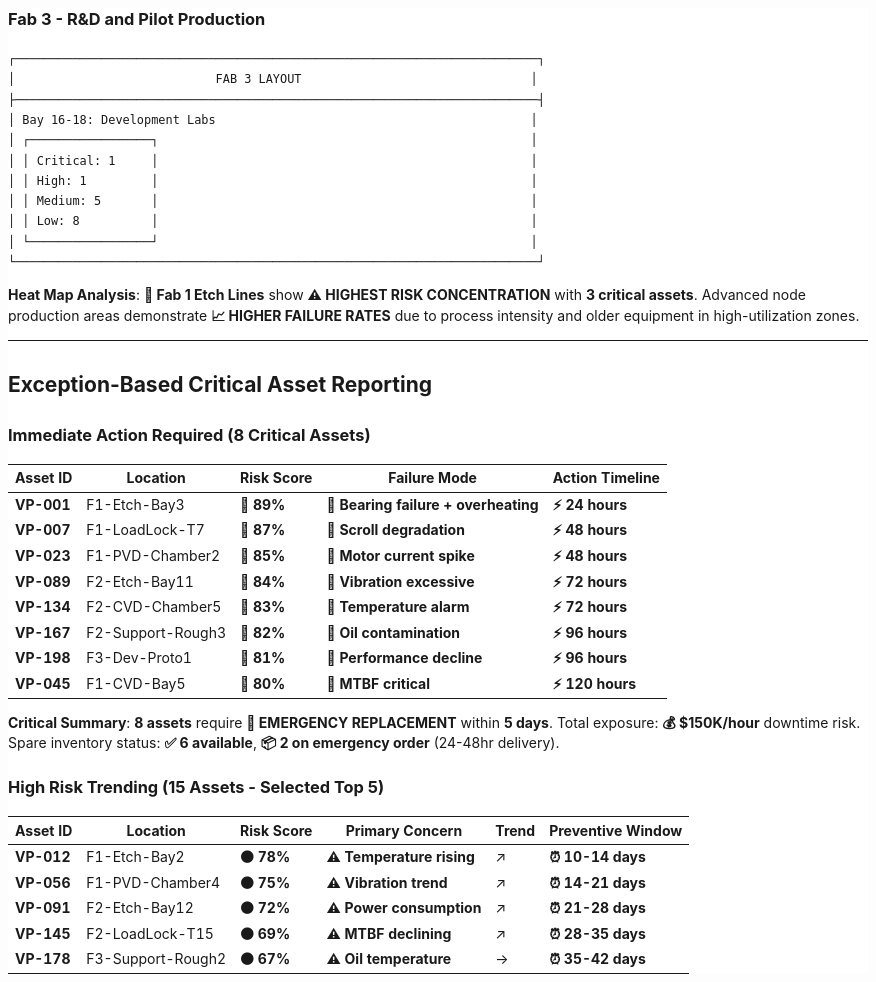 ### Fab 3 - R&D and Pilot Production
```
┌─────────────────────────────────────────────────────────────────────────┐
│                            FAB 3 LAYOUT                                │
├─────────────────────────────────────────────────────────────────────────┤
│ Bay 16-18: Development Labs                                            │
│ ┌─────────────────┐                                                    │
│ │ Critical: 1     │                                                    │
│ │ High: 1         │                                                    │
│ │ Medium: 5       │                                                    │
│ │ Low: 8          │                                                    │
│ └─────────────────┘                                                    │
└─────────────────────────────────────────────────────────────────────────┘
```

**Heat Map Analysis**: **🔴 Fab 1 Etch Lines** show **⚠️ HIGHEST RISK CONCENTRATION** with **3 critical assets**. Advanced node production areas demonstrate **📈 HIGHER FAILURE RATES** due to process intensity and older equipment in high-utilization zones.

---

## Exception-Based Critical Asset Reporting

### Immediate Action Required (8 Critical Assets)

| Asset ID | Location | Risk Score | Failure Mode | Action Timeline |
|----------|----------|------------|--------------|-----------------|
| **VP-001** | F1-Etch-Bay3 | **🔴 89%** | **🚨 Bearing failure + overheating** | **⚡ 24 hours** |
| **VP-007** | F1-LoadLock-T7 | **🔴 87%** | **🚨 Scroll degradation** | **⚡ 48 hours** |
| **VP-023** | F1-PVD-Chamber2 | **🔴 85%** | **🚨 Motor current spike** | **⚡ 48 hours** |
| **VP-089** | F2-Etch-Bay11 | **🔴 84%** | **🚨 Vibration excessive** | **⚡ 72 hours** |
| **VP-134** | F2-CVD-Chamber5 | **🔴 83%** | **🚨 Temperature alarm** | **⚡ 72 hours** |
| **VP-167** | F2-Support-Rough3 | **🔴 82%** | **🚨 Oil contamination** | **⚡ 96 hours** |
| **VP-198** | F3-Dev-Proto1 | **🔴 81%** | **🚨 Performance decline** | **⚡ 96 hours** |
| **VP-045** | F1-CVD-Bay5 | **🔴 80%** | **🚨 MTBF critical** | **⚡ 120 hours** |

**Critical Summary**: **8 assets** require **🚨 EMERGENCY REPLACEMENT** within **5 days**. Total exposure: **💰 $150K/hour** downtime risk. Spare inventory status: **✅ 6 available**, **📦 2 on emergency order** (24-48hr delivery).

### High Risk Trending (15 Assets - Selected Top 5)

| Asset ID | Location | Risk Score | Primary Concern | Trend | Preventive Window |
|----------|----------|------------|-----------------|-------|-------------------|
| **VP-012** | F1-Etch-Bay2 | **🟠 78%** | **⚠️ Temperature rising** | ↗️ | **⏰ 10-14 days** |
| **VP-056** | F1-PVD-Chamber4 | **🟠 75%** | **⚠️ Vibration trend** | ↗️ | **⏰ 14-21 days** |
| **VP-091** | F2-Etch-Bay12 | **🟠 72%** | **⚠️ Power consumption** | ↗️ | **⏰ 21-28 days** |
| **VP-145** | F2-LoadLock-T15 | **🟠 69%** | **⚠️ MTBF declining** | ↗️ | **⏰ 28-35 days** |
| **VP-178** | F3-Support-Rough2 | **🟠 67%** | **⚠️ Oil temperature** | → | **⏰ 35-42 days** |
